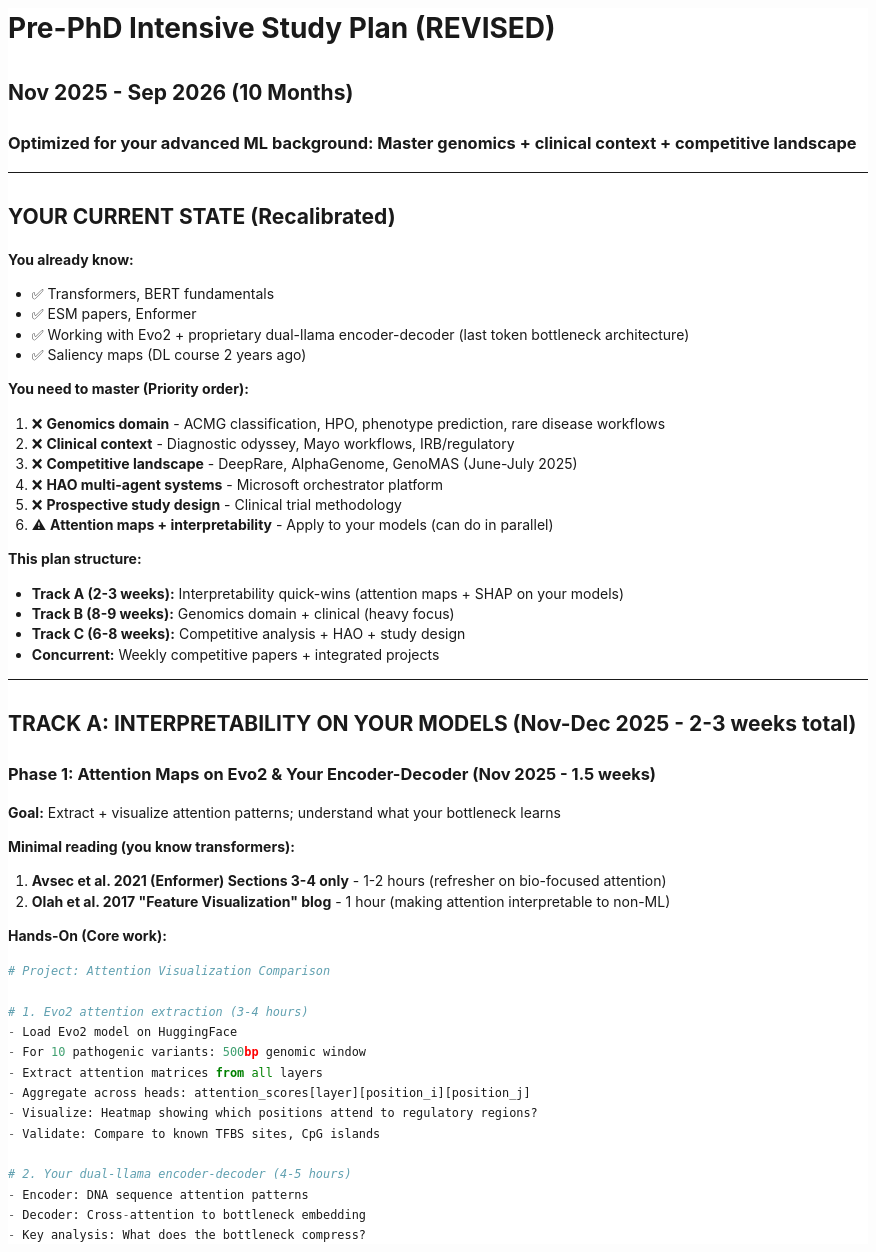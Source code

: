 # Pre-PhD Intensive Study Plan (REVISED)
## Nov 2025 - Sep 2026 (10 Months)
### Optimized for your advanced ML background: Master genomics + clinical context + competitive landscape

---

## YOUR CURRENT STATE (Recalibrated)

**You already know:**
- ✅ Transformers, BERT fundamentals
- ✅ ESM papers, Enformer
- ✅ Working with Evo2 + proprietary dual-llama encoder-decoder (last token bottleneck architecture)
- ✅ Saliency maps (DL course 2 years ago)

**You need to master (Priority order):**
1. ❌ **Genomics domain** - ACMG classification, HPO, phenotype prediction, rare disease workflows
2. ❌ **Clinical context** - Diagnostic odyssey, Mayo workflows, IRB/regulatory
3. ❌ **Competitive landscape** - DeepRare, AlphaGenome, GenoMAS (June-July 2025)
4. ❌ **HAO multi-agent systems** - Microsoft orchestrator platform
5. ❌ **Prospective study design** - Clinical trial methodology
6. ⚠️ **Attention maps + interpretability** - Apply to your models (can do in parallel)

**This plan structure:**
- **Track A (2-3 weeks):** Interpretability quick-wins (attention maps + SHAP on your models)
- **Track B (8-9 weeks):** Genomics domain + clinical (heavy focus)
- **Track C (6-8 weeks):** Competitive analysis + HAO + study design
- **Concurrent:** Weekly competitive papers + integrated projects

---

## TRACK A: INTERPRETABILITY ON YOUR MODELS (Nov-Dec 2025 - 2-3 weeks total)

### Phase 1: Attention Maps on Evo2 & Your Encoder-Decoder (Nov 2025 - 1.5 weeks)

**Goal:** Extract + visualize attention patterns; understand what your bottleneck learns

**Minimal reading (you know transformers):**
1. **Avsec et al. 2021 (Enformer) Sections 3-4 only** - 1-2 hours (refresher on bio-focused attention)
2. **Olah et al. 2017 "Feature Visualization" blog** - 1 hour (making attention interpretable to non-ML)

**Hands-On (Core work):**

```python
# Project: Attention Visualization Comparison

# 1. Evo2 attention extraction (3-4 hours)
- Load Evo2 model on HuggingFace
- For 10 pathogenic variants: 500bp genomic window
- Extract attention matrices from all layers
- Aggregate across heads: attention_scores[layer][position_i][position_j]
- Visualize: Heatmap showing which positions attend to regulatory regions?
- Validate: Compare to known TFBS sites, CpG islands

# 2. Your dual-llama encoder-decoder (4-5 hours)
- Encoder: DNA sequence attention patterns
- Decoder: Cross-attention to bottleneck embedding
- Key analysis: What does the bottleneck compress?
```